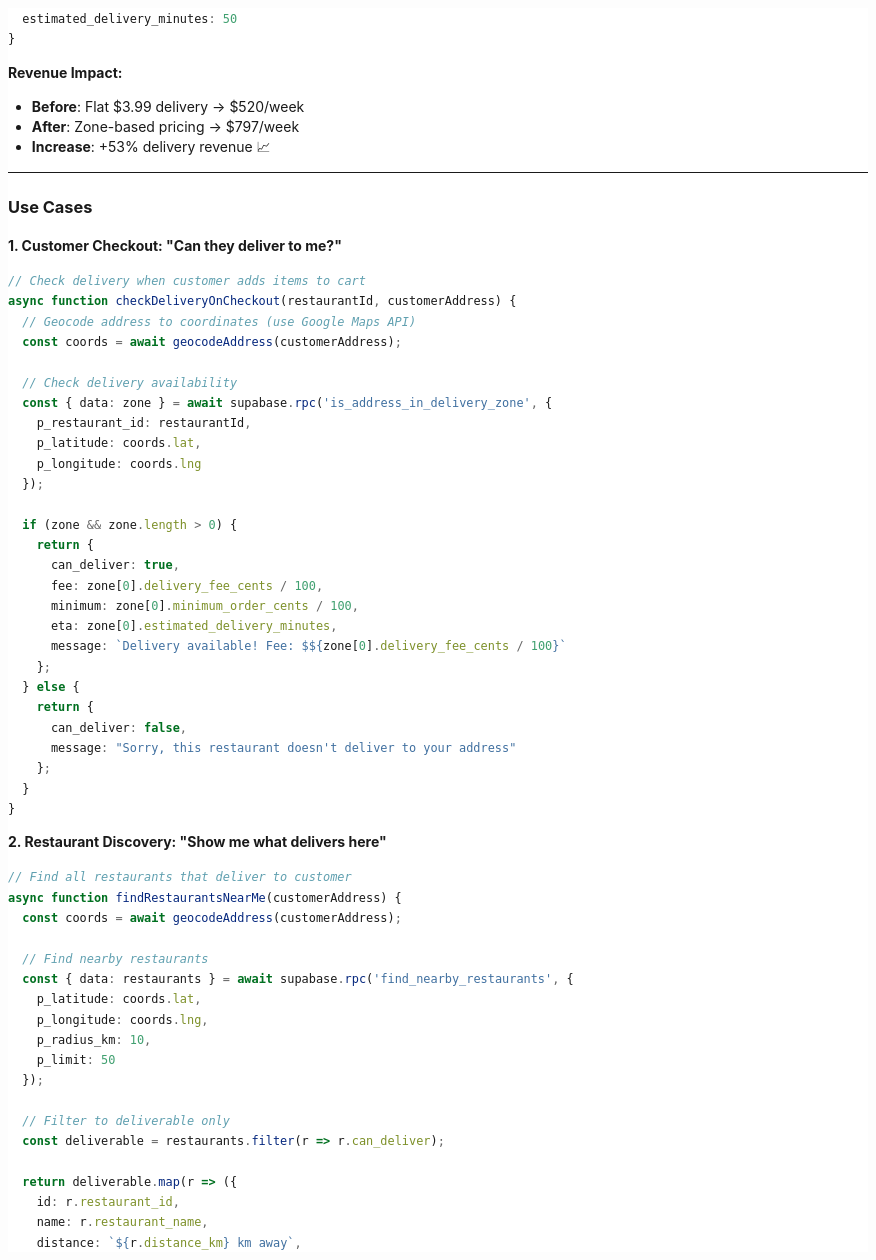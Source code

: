 ```typescript
  estimated_delivery_minutes: 50
}
```

**Revenue Impact:**
- **Before**: Flat $3.99 delivery → $520/week
- **After**: Zone-based pricing → $797/week
- **Increase**: +53% delivery revenue 📈

---

### Use Cases

**1. Customer Checkout: "Can they deliver to me?"**
```typescript
// Check delivery when customer adds items to cart
async function checkDeliveryOnCheckout(restaurantId, customerAddress) {
  // Geocode address to coordinates (use Google Maps API)
  const coords = await geocodeAddress(customerAddress);
  
  // Check delivery availability
  const { data: zone } = await supabase.rpc('is_address_in_delivery_zone', {
    p_restaurant_id: restaurantId,
    p_latitude: coords.lat,
    p_longitude: coords.lng
  });
  
  if (zone && zone.length > 0) {
    return {
      can_deliver: true,
      fee: zone[0].delivery_fee_cents / 100,
      minimum: zone[0].minimum_order_cents / 100,
      eta: zone[0].estimated_delivery_minutes,
      message: `Delivery available! Fee: $${zone[0].delivery_fee_cents / 100}`
    };
  } else {
    return {
      can_deliver: false,
      message: "Sorry, this restaurant doesn't deliver to your address"
    };
  }
}
```

**2. Restaurant Discovery: "Show me what delivers here"**
```typescript
// Find all restaurants that deliver to customer
async function findRestaurantsNearMe(customerAddress) {
  const coords = await geocodeAddress(customerAddress);
  
  // Find nearby restaurants
  const { data: restaurants } = await supabase.rpc('find_nearby_restaurants', {
    p_latitude: coords.lat,
    p_longitude: coords.lng,
    p_radius_km: 10,
    p_limit: 50
  });
  
  // Filter to deliverable only
  const deliverable = restaurants.filter(r => r.can_deliver);
  
  return deliverable.map(r => ({
    id: r.restaurant_id,
    name: r.restaurant_name,
    distance: `${r.distance_km} km away`,
```